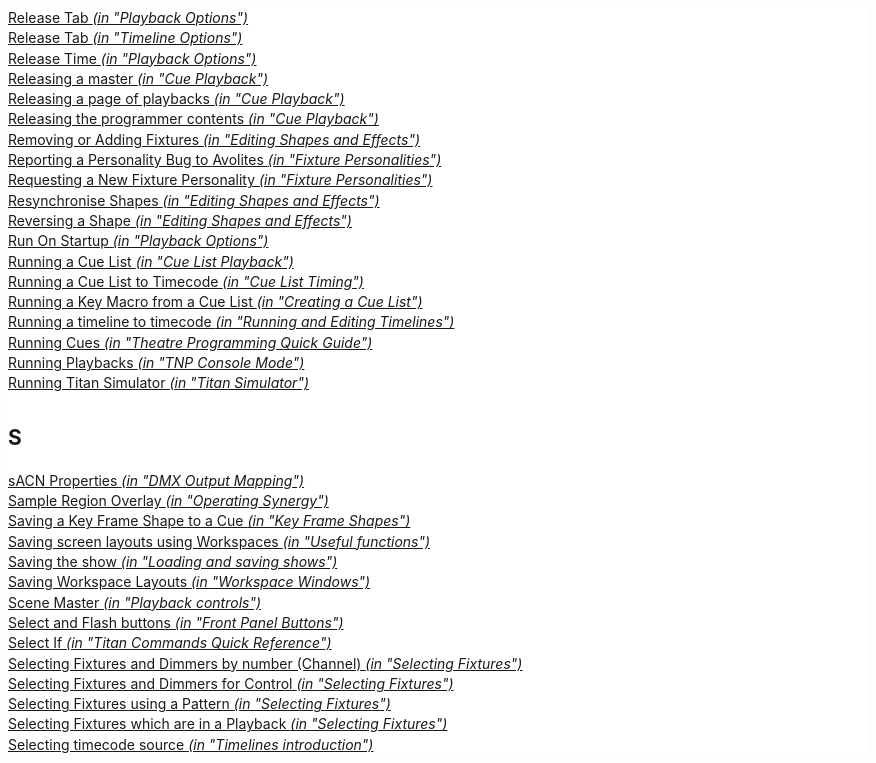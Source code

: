 [Release Tab *(in "Playback Options")*](./cues/playback-options.md#release-tab)<br/>
[Release Tab *(in "Timeline Options")*](./timelines/timeline-options.md#release-tab)<br/>
[Release Time *(in "Playback Options")*](./cues/playback-options.md#release-time)<br/>
[Releasing a master *(in "Cue Playback")*](./cues/cue-playback.md#releasing-a-master)<br/>
[Releasing a page of playbacks *(in "Cue Playback")*](./cues/cue-playback.md#releasing-a-page-of-playbacks)<br/>
[Releasing the programmer contents *(in "Cue Playback")*](./cues/cue-playback.md#releasing-the-programmer-contents)<br/>
[Removing or Adding Fixtures *(in "Editing Shapes and Effects")*](./effects/editing-shapes-and-effects.md#removing-or-adding-fixtures)<br/>
[Reporting a Personality Bug to Avolites *(in "Fixture Personalities")*](./fixture-personalities.md#reporting-a-personality-bug-to-avolites)<br/>
[Requesting a New Fixture Personality *(in "Fixture Personalities")*](./fixture-personalities.md#requesting-a-new-fixture-personality)<br/>
[Resynchronise Shapes *(in "Editing Shapes and Effects")*](./effects/editing-shapes-and-effects.md#resynchronise-shapes)<br/>
[Reversing a Shape *(in "Editing Shapes and Effects")*](./effects/editing-shapes-and-effects.md#reversing-a-shape)<br/>
[Run On Startup *(in "Playback Options")*](./cues/playback-options.md#run-on-startup)<br/>
[Running a Cue List *(in "Cue List Playback")*](./cue-lists/cue-list-playback.md#running-a-cue-list)<br/>
[Running a Cue List to Timecode *(in "Cue List Timing")*](./cue-lists/cue-list-timing.md#running-a-cue-list-to-timecode)<br/>
[Running a Key Macro from a Cue List *(in "Creating a Cue List")*](./cue-lists/creating-a-cue-list.md#running-a-key-macro-from-a-cue-list)<br/>
[Running a timeline to timecode *(in "Running and Editing Timelines")*](./timelines/running-and-editing-timelines.md#running-a-timeline-to-timecode)<br/>
[Running Cues *(in "Theatre Programming Quick Guide")*](./cue-lists/theatre-programming.md#running-cues)<br/>
[Running Playbacks *(in "TNP Console Mode")*](./titan-net/tnp-console-mode.md#running-playbacks)<br/>
[Running Titan Simulator *(in "Titan Simulator")*](./titan-basics/titan-simulator.md#running-titan-simulator)
  
## S
[sACN Properties *(in "DMX Output Mapping")*](./system-settings/dmx-output-mapping.md#sacn-properties)<br/>
[Sample Region Overlay *(in "Operating Synergy")*](./synergy/operating-synergy.md#sample-region-overlay)<br/>
[Saving a Key Frame Shape to a Cue *(in "Key Frame Shapes")*](./effects/key-frame-shapes.md#saving-a-key-frame-shape-to-a-cue)<br/>
[Saving screen layouts using Workspaces *(in "Useful functions")*](./running-the-show.md#saving-screen-layouts-using-workspaces)<br/>
[Saving the show *(in "Loading and saving shows")*](./titan-basics/loading-and-saving-shows.md#saving-the-show)<br/>
[Saving Workspace Layouts *(in "Workspace Windows")*](./titan-basics/workspace-windows.md#saving-workspace-layouts)<br/>
[Scene Master *(in "Playback controls")*](./running-the-show/playback-controls.md#scene-master)<br/>
[Select and Flash buttons *(in "Front Panel Buttons")*](./titan-basics/front-panel-buttons.md#select-and-flash-buttons)<br/>
[Select If *(in "Titan Commands Quick Reference")*](./titan-reference.md#select-if)<br/>
[Selecting Fixtures and Dimmers by number (Channel) *(in "Selecting Fixtures")*](./controlling-fixtures.md#selecting-fixtures-and-dimmers-by-number-channel)<br/>
[Selecting Fixtures and Dimmers for Control *(in "Selecting Fixtures")*](./controlling-fixtures.md#selecting-fixtures-and-dimmers-for-control)<br/>
[Selecting Fixtures using a Pattern *(in "Selecting Fixtures")*](./controlling-fixtures.md#selecting-fixtures-using-a-pattern)<br/>
[Selecting Fixtures which are in a Playback *(in "Selecting Fixtures")*](./controlling-fixtures.md#selecting-fixtures-which-are-in-a-playback)<br/>
[Selecting timecode source *(in "Timelines introduction")*](./timelines.md#selecting-timecode-source)<br/>